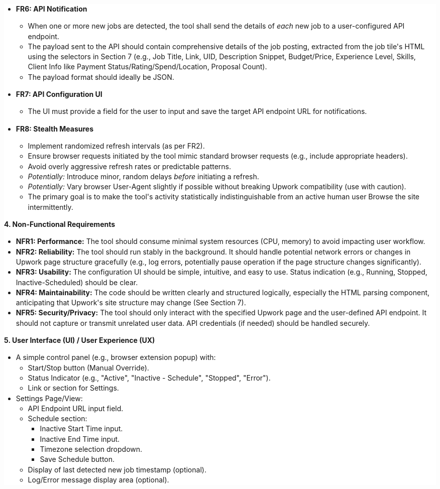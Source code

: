 * **FR6: API Notification**
    * When one or more new jobs are detected, the tool shall send the details of *each* new job to a user-configured API endpoint.
    * The payload sent to the API should contain comprehensive details of the job posting, extracted from the job tile's HTML using the selectors in Section 7 (e.g., Job Title, Link, UID, Description Snippet, Budget/Price, Experience Level, Skills, Client Info like Payment Status/Rating/Spend/Location, Proposal Count).
    * The payload format should ideally be JSON.

* **FR7: API Configuration UI**
    * The UI must provide a field for the user to input and save the target API endpoint URL for notifications.

* **FR8: Stealth Measures**
    * Implement randomized refresh intervals (as per FR2).
    * Ensure browser requests initiated by the tool mimic standard browser requests (e.g., include appropriate headers).
    * Avoid overly aggressive refresh rates or predictable patterns.
    * *Potentially:* Introduce minor, random delays *before* initiating a refresh.
    * *Potentially:* Vary browser User-Agent slightly if possible without breaking Upwork compatibility (use with caution).
    * The primary goal is to make the tool's activity statistically indistinguishable from an active human user Browse the site intermittently.

**4. Non-Functional Requirements**

* **NFR1: Performance:** The tool should consume minimal system resources (CPU, memory) to avoid impacting user workflow.
* **NFR2: Reliability:** The tool should run stably in the background. It should handle potential network errors or changes in Upwork page structure gracefully (e.g., log errors, potentially pause operation if the page structure changes significantly).
* **NFR3: Usability:** The configuration UI should be simple, intuitive, and easy to use. Status indication (e.g., Running, Stopped, Inactive-Scheduled) should be clear.
* **NFR4: Maintainability:** The code should be written clearly and structured logically, especially the HTML parsing component, anticipating that Upwork's site structure may change (See Section 7).
* **NFR5: Security/Privacy:** The tool should only interact with the specified Upwork page and the user-defined API endpoint. It should not capture or transmit unrelated user data. API credentials (if needed) should be handled securely.

**5. User Interface (UI) / User Experience (UX)**

* A simple control panel (e.g., browser extension popup) with:
    * Start/Stop button (Manual Override).
    * Status Indicator (e.g., "Active", "Inactive - Schedule", "Stopped", "Error").
    * Link or section for Settings.
* Settings Page/View:
    * API Endpoint URL input field.
    * Schedule section:
        * Inactive Start Time input.
        * Inactive End Time input.
        * Timezone selection dropdown.
        * Save Schedule button.
    * Display of last detected new job timestamp (optional).
    * Log/Error message display area (optional).
